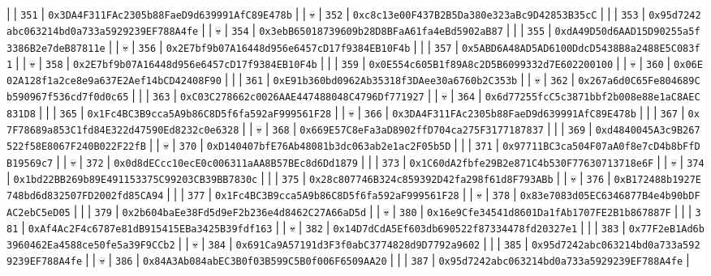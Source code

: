 |  | `351` | `0x3DA4F311FAc2305b88FaeD9d639991AfC89E478b` |
| 💀 | `352` | `0xc8c13e00F437B2B5Da380e323aBc9D42853B35cC` |
|  | `353` | `0x95d7242abc063214bd0a733a5929239EF788A4fe` |
| 💀 | `354` | `0x3ebB65018739609b28D8BFaA61fa4eBd5902aB87` |
|  | `355` | `0xdA49D50d6AAD15D90255a5f3386B2e7deB87811e` |
| 💀 | `356` | `0x2E7bf9b07A16448d956e6457cD17f9384EB10F4b` |
|  | `357` | `0x5ABD6A48AD5AD6100DdcD5438B8a2488E5C083f1` |
| 💀 | `358` | `0x2E7bf9b07A16448d956e6457cD17f9384EB10F4b` |
|  | `359` | `0x0E554c605B1f89A8c2D5B6099332d7E602200100` |
| 💀 | `360` | `0x06E02A128f1a2ce8e9a637E2Aef14bCD42408F90` |
|  | `361` | `0xE91b360bd0962Ab35318f3DAee30a6760b2C353b` |
| 💀 | `362` | `0x267a6d0C65Fe804689Cb590967f536cd7f0d0c65` |
|  | `363` | `0xC03C278662c0026AAE447488048C4796Df771927` |
| 💀 | `364` | `0x6d77255fcC5c3871bbf2b008e88e1aC8AEC831D8` |
|  | `365` | `0x1Fc4BC3B9cca5A9b86C8D5f6fa592aF999561F28` |
| 💀 | `366` | `0x3DA4F311FAc2305b88FaeD9d639991AfC89E478b` |
|  | `367` | `0x7F78689a853C1fd84E322d47590Ed8232c0e6328` |
| 💀 | `368` | `0x669E57C8eFa3aD8902ffD704ca275F3177187837` |
|  | `369` | `0xd4840045A3c9B267522f58E8067F240B022F22fB` |
| 💀 | `370` | `0xD140407bfE76Ab48081b3dc063ab2e1ac2F05b5D` |
|  | `371` | `0x97711BC3ca504F07aA0f8e7cD4b8bFfDB19569c7` |
| 💀 | `372` | `0x0d8dECcc10ecE0c006311aAA8B57BEc8d6Dd1879` |
|  | `373` | `0x1C60dA2fbfe29B2e871C4b530F77630713718e6F` |
| 💀 | `374` | `0x1bd22BB269b89E491153375C99203CB39BB7830c` |
|  | `375` | `0x28c807746B324c859392D42fa298f61d8F793ABb` |
| 💀 | `376` | `0xB172488b1927E748bd6d832507FD2002fd85CA94` |
|  | `377` | `0x1Fc4BC3B9cca5A9b86C8D5f6fa592aF999561F28` |
| 💀 | `378` | `0x83e7083d05EC6346877B4e4b90bDFAC2ebC5eD05` |
|  | `379` | `0x2b604baEe38Fd5d9eF2b236e4d8462C27A66aD5d` |
| 💀 | `380` | `0x16e9Cfe34541d8601Da1fAb1707FE2B1b867887F` |
|  | `381` | `0xAf4Ac2F4c6787e81dB915415EBa3425B39fdf163` |
| 💀 | `382` | `0x14D7dCdA5Ef603db690522f87334478fd20327e1` |
|  | `383` | `0x77F2eB1Ad6b3960462Ea4588ce50fe5a39F9CCb2` |
| 💀 | `384` | `0x691Ca9A57191d3F3f0abC3774828d9D7792a9602` |
|  | `385` | `0x95d7242abc063214bd0a733a5929239EF788A4fe` |
| 💀 | `386` | `0x84A3Ab084abEC3B0f03B599C5B0f006F6509AA20` |
|  | `387` | `0x95d7242abc063214bd0a733a5929239EF788A4fe` |